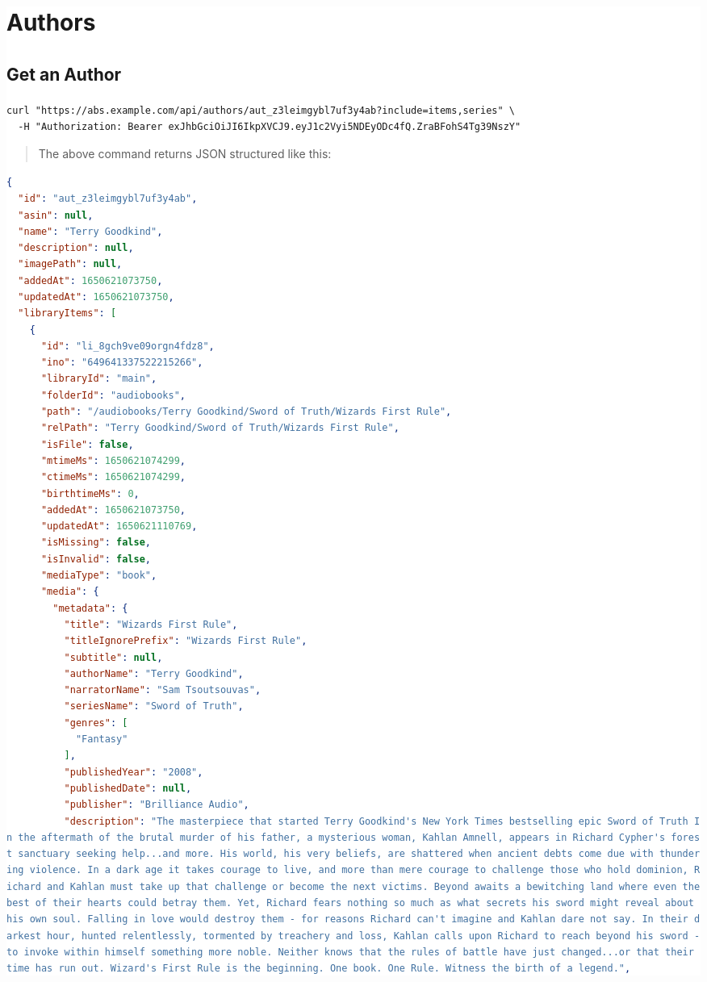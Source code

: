 # Authors

## Get an Author

```shell
curl "https://abs.example.com/api/authors/aut_z3leimgybl7uf3y4ab?include=items,series" \
  -H "Authorization: Bearer exJhbGciOiJI6IkpXVCJ9.eyJ1c2Vyi5NDEyODc4fQ.ZraBFohS4Tg39NszY"
```

> The above command returns JSON structured like this:

```json
{
  "id": "aut_z3leimgybl7uf3y4ab",
  "asin": null,
  "name": "Terry Goodkind",
  "description": null,
  "imagePath": null,
  "addedAt": 1650621073750,
  "updatedAt": 1650621073750,
  "libraryItems": [
    {
      "id": "li_8gch9ve09orgn4fdz8",
      "ino": "649641337522215266",
      "libraryId": "main",
      "folderId": "audiobooks",
      "path": "/audiobooks/Terry Goodkind/Sword of Truth/Wizards First Rule",
      "relPath": "Terry Goodkind/Sword of Truth/Wizards First Rule",
      "isFile": false,
      "mtimeMs": 1650621074299,
      "ctimeMs": 1650621074299,
      "birthtimeMs": 0,
      "addedAt": 1650621073750,
      "updatedAt": 1650621110769,
      "isMissing": false,
      "isInvalid": false,
      "mediaType": "book",
      "media": {
        "metadata": {
          "title": "Wizards First Rule",
          "titleIgnorePrefix": "Wizards First Rule",
          "subtitle": null,
          "authorName": "Terry Goodkind",
          "narratorName": "Sam Tsoutsouvas",
          "seriesName": "Sword of Truth",
          "genres": [
            "Fantasy"
          ],
          "publishedYear": "2008",
          "publishedDate": null,
          "publisher": "Brilliance Audio",
          "description": "The masterpiece that started Terry Goodkind's New York Times bestselling epic Sword of Truth In the aftermath of the brutal murder of his father, a mysterious woman, Kahlan Amnell, appears in Richard Cypher's forest sanctuary seeking help...and more. His world, his very beliefs, are shattered when ancient debts come due with thundering violence. In a dark age it takes courage to live, and more than mere courage to challenge those who hold dominion, Richard and Kahlan must take up that challenge or become the next victims. Beyond awaits a bewitching land where even the best of their hearts could betray them. Yet, Richard fears nothing so much as what secrets his sword might reveal about his own soul. Falling in love would destroy them - for reasons Richard can't imagine and Kahlan dare not say. In their darkest hour, hunted relentlessly, tormented by treachery and loss, Kahlan calls upon Richard to reach beyond his sword - to invoke within himself something more noble. Neither knows that the rules of battle have just changed...or that their time has run out. Wizard's First Rule is the beginning. One book. One Rule. Witness the birth of a legend.",
```